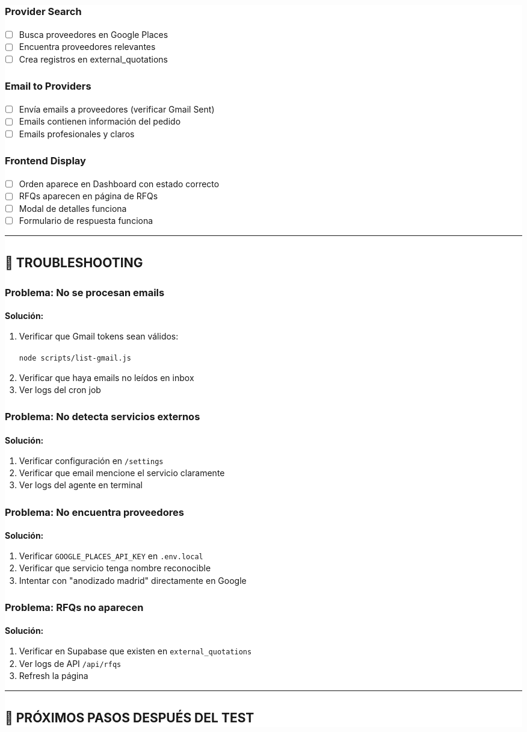 ### Provider Search
- [ ] Busca proveedores en Google Places
- [ ] Encuentra proveedores relevantes
- [ ] Crea registros en external_quotations

### Email to Providers
- [ ] Envía emails a proveedores (verificar Gmail Sent)
- [ ] Emails contienen información del pedido
- [ ] Emails profesionales y claros

### Frontend Display
- [ ] Orden aparece en Dashboard con estado correcto
- [ ] RFQs aparecen en página de RFQs
- [ ] Modal de detalles funciona
- [ ] Formulario de respuesta funciona

---

## 🐛 **TROUBLESHOOTING**

### Problema: No se procesan emails
**Solución:**
1. Verificar que Gmail tokens sean válidos:
   ```bash
   node scripts/list-gmail.js
   ```
2. Verificar que haya emails no leídos en inbox
3. Ver logs del cron job

### Problema: No detecta servicios externos
**Solución:**
1. Verificar configuración en `/settings`
2. Verificar que email mencione el servicio claramente
3. Ver logs del agente en terminal

### Problema: No encuentra proveedores
**Solución:**
1. Verificar `GOOGLE_PLACES_API_KEY` en `.env.local`
2. Verificar que servicio tenga nombre reconocible
3. Intentar con "anodizado madrid" directamente en Google

### Problema: RFQs no aparecen
**Solución:**
1. Verificar en Supabase que existen en `external_quotations`
2. Ver logs de API `/api/rfqs`
3. Refresh la página

---

## 🎯 **PRÓXIMOS PASOS DESPUÉS DEL TEST**
